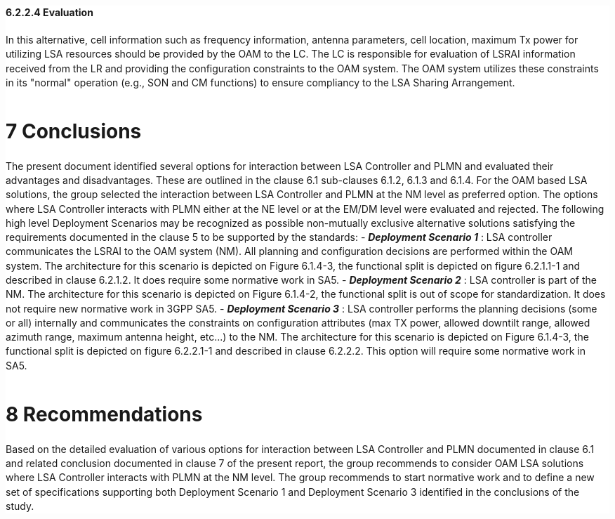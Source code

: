 #### 6.2.2.4 Evaluation
In this alternative, cell information such as frequency information, antenna
parameters, cell location, maximum Tx power for utilizing LSA resources should
be provided by the OAM to the LC.
The LC is responsible for evaluation of LSRAI information received from the LR
and providing the configuration constraints to the OAM system. The OAM system
utilizes these constraints in its \"normal\" operation (e.g., SON and CM
functions) to ensure compliancy to the LSA Sharing Arrangement.
# 7 Conclusions
The present document identified several options for interaction between LSA
Controller and PLMN and evaluated their advantages and disadvantages. These
are outlined in the clause 6.1 sub-clauses 6.1.2, 6.1.3 and 6.1.4. For the OAM
based LSA solutions, the group selected the interaction between LSA Controller
and PLMN at the NM level as preferred option. The options where LSA Controller
interacts with PLMN either at the NE level or at the EM/DM level were
evaluated and rejected.
The following high level Deployment Scenarios may be recognized as possible
non-mutually exclusive alternative solutions satisfying the requirements
documented in the clause 5 to be supported by the standards:
\- **_Deployment Scenario 1_** : LSA controller communicates the LSRAI to the
OAM system (NM). All planning and configuration decisions are performed within
the OAM system. The architecture for this scenario is depicted on Figure
6.1.4-3, the functional split is depicted on figure 6.2.1.1-1 and described in
clause 6.2.1.2. It does require some normative work in SA5.
\- **_Deployment Scenario 2_** : LSA controller is part of the NM. The
architecture for this scenario is depicted on Figure 6.1.4-2, the functional
split is out of scope for standardization. It does not require new normative
work in 3GPP SA5.
\- **_Deployment Scenario 3_** : LSA controller performs the planning
decisions (some or all) internally and communicates the constraints on
configuration attributes (max TX power, allowed downtilt range, allowed
azimuth range, maximum antenna height, etc...) to the NM. The architecture for
this scenario is depicted on Figure 6.1.4-3, the functional split is depicted
on figure 6.2.2.1-1 and described in clause 6.2.2.2. This option will require
some normative work in SA5.
# 8 Recommendations
Based on the detailed evaluation of various options for interaction between
LSA Controller and PLMN documented in clause 6.1 and related conclusion
documented in clause 7 of the present report, the group recommends to consider
OAM LSA solutions where LSA Controller interacts with PLMN at the NM level.
The group recommends to start normative work and to define a new set of
specifications supporting both Deployment Scenario 1 and Deployment Scenario 3
identified in the conclusions of the study.
#